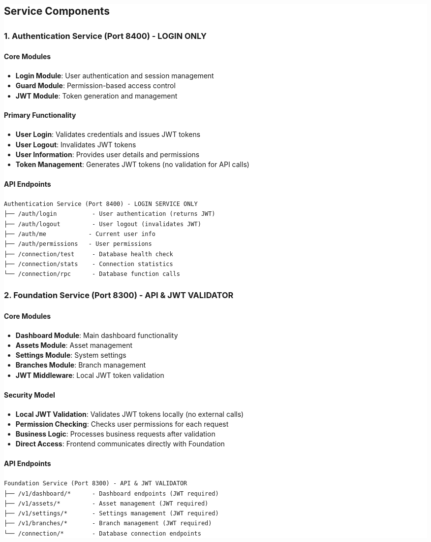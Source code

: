 ## Service Components

### 1. Authentication Service (Port 8400) - LOGIN ONLY

#### Core Modules
- **Login Module**: User authentication and session management
- **Guard Module**: Permission-based access control
- **JWT Module**: Token generation and management

#### Primary Functionality
- **User Login**: Validates credentials and issues JWT tokens
- **User Logout**: Invalidates JWT tokens
- **User Information**: Provides user details and permissions
- **Token Management**: Generates JWT tokens (no validation for API calls)

#### API Endpoints
```
Authentication Service (Port 8400) - LOGIN SERVICE ONLY
├── /auth/login          - User authentication (returns JWT)
├── /auth/logout         - User logout (invalidates JWT)
├── /auth/me            - Current user info
├── /auth/permissions   - User permissions
├── /connection/test     - Database health check
├── /connection/stats    - Connection statistics
└── /connection/rpc      - Database function calls
```

### 2. Foundation Service (Port 8300) - API & JWT VALIDATOR

#### Core Modules
- **Dashboard Module**: Main dashboard functionality
- **Assets Module**: Asset management
- **Settings Module**: System settings
- **Branches Module**: Branch management
- **JWT Middleware**: Local JWT token validation

#### Security Model
- **Local JWT Validation**: Validates JWT tokens locally (no external calls)
- **Permission Checking**: Checks user permissions for each request
- **Business Logic**: Processes business requests after validation
- **Direct Access**: Frontend communicates directly with Foundation

#### API Endpoints
```
Foundation Service (Port 8300) - API & JWT VALIDATOR
├── /v1/dashboard/*      - Dashboard endpoints (JWT required)
├── /v1/assets/*         - Asset management (JWT required)
├── /v1/settings/*       - Settings management (JWT required)
├── /v1/branches/*       - Branch management (JWT required)
└── /connection/*        - Database connection endpoints
```
